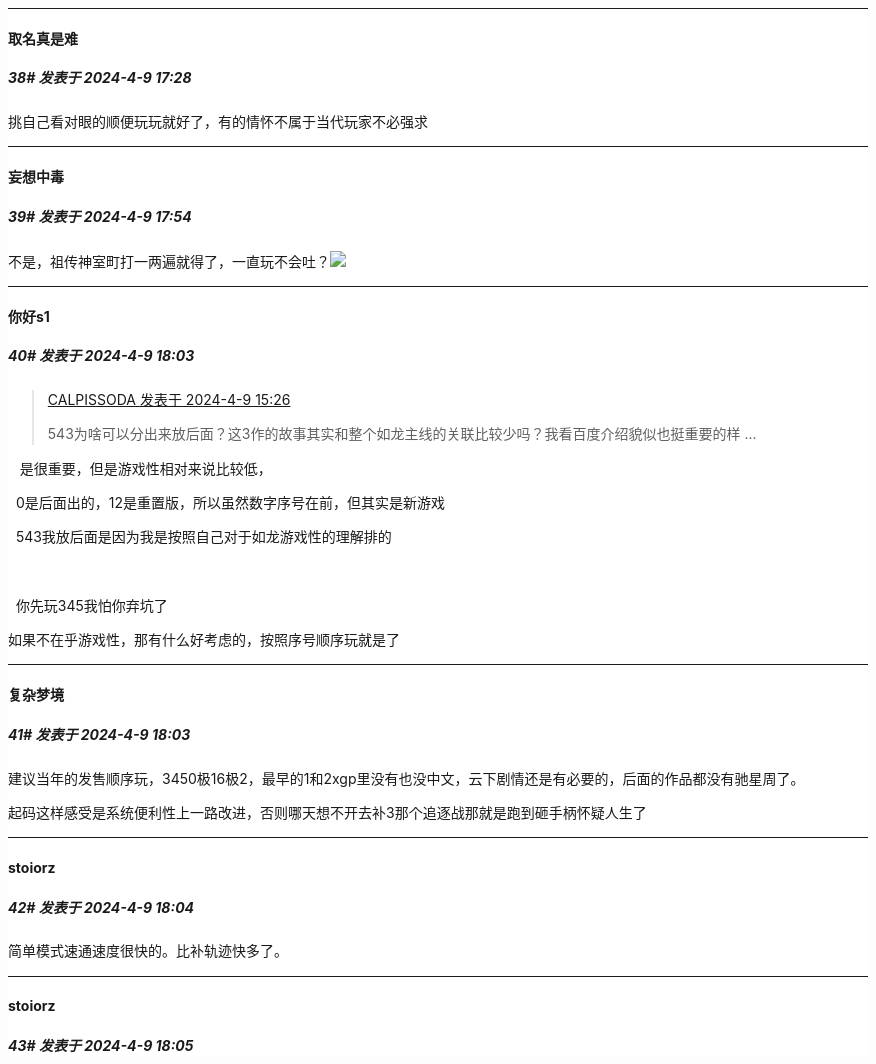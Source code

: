 *****

####  取名真是难  
##### 38#       发表于 2024-4-9 17:28

挑自己看对眼的顺便玩玩就好了，有的情怀不属于当代玩家不必强求

*****

####  妄想中毒  
##### 39#       发表于 2024-4-9 17:54

不是，祖传神室町打一两遍就得了，一直玩不会吐？<img src="https://static.saraba1st.com/image/smiley/face2017/037.png" referrerpolicy="no-referrer">

*****

####  你好s1  
##### 40#       发表于 2024-4-9 18:03

<blockquote><a href="httphttps://bbs.saraba1st.com/2b/forum.php?mod=redirect&amp;goto=findpost&amp;pid=64536363&amp;ptid=2179181" target="_blank">CALPISSODA 发表于 2024-4-9 15:26</a>

543为啥可以分出来放后面？这3作的故事其实和整个如龙主线的关联比较少吗？我看百度介绍貌似也挺重要的样 ...</blockquote>

   是很重要，但是游戏性相对来说比较低，

  0是后面出的，12是重置版，所以虽然数字序号在前，但其实是新游戏

  543我放后面是因为我是按照自己对于如龙游戏性的理解排的

  

  你先玩345我怕你弃坑了

 如果不在乎游戏性，那有什么好考虑的，按照序号顺序玩就是了


*****

####  复杂梦境  
##### 41#       发表于 2024-4-9 18:03

建议当年的发售顺序玩，3450极16极2，最早的1和2xgp里没有也没中文，云下剧情还是有必要的，后面的作品都没有驰星周了。

起码这样感受是系统便利性上一路改进，否则哪天想不开去补3那个追逐战那就是跑到砸手柄怀疑人生了

*****

####  stoiorz  
##### 42#       发表于 2024-4-9 18:04

简单模式速通速度很快的。比补轨迹快多了。

*****

####  stoiorz  
##### 43#       发表于 2024-4-9 18:05
